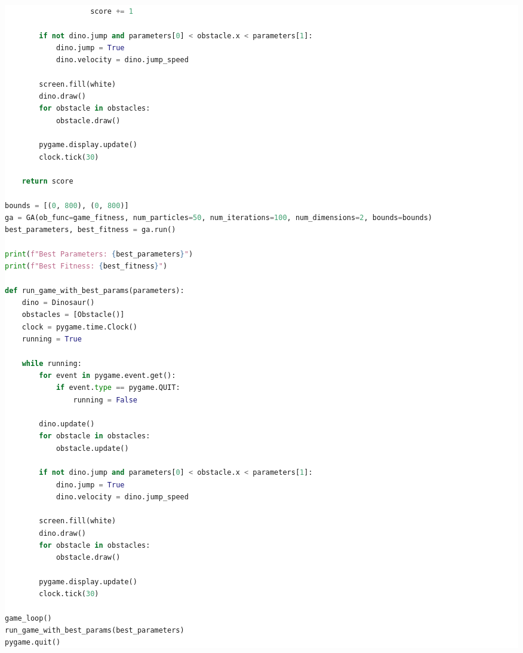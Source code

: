 ```python
                    score += 1
        
        if not dino.jump and parameters[0] < obstacle.x < parameters[1]:
            dino.jump = True
            dino.velocity = dino.jump_speed
        
        screen.fill(white)
        dino.draw()
        for obstacle in obstacles:
            obstacle.draw()
        
        pygame.display.update()
        clock.tick(30)
    
    return score

bounds = [(0, 800), (0, 800)]
ga = GA(ob_func=game_fitness, num_particles=50, num_iterations=100, num_dimensions=2, bounds=bounds)
best_parameters, best_fitness = ga.run()

print(f"Best Parameters: {best_parameters}")
print(f"Best Fitness: {best_fitness}")

def run_game_with_best_params(parameters):
    dino = Dinosaur()
    obstacles = [Obstacle()]
    clock = pygame.time.Clock()
    running = True
    
    while running:
        for event in pygame.event.get():
            if event.type == pygame.QUIT:
                running = False
        
        dino.update()
        for obstacle in obstacles:
            obstacle.update()
        
        if not dino.jump and parameters[0] < obstacle.x < parameters[1]:
            dino.jump = True
            dino.velocity = dino.jump_speed
        
        screen.fill(white)
        dino.draw()
        for obstacle in obstacles:
            obstacle.draw()
        
        pygame.display.update()
        clock.tick(30)

game_loop()
run_game_with_best_params(best_parameters)
pygame.quit()
```
